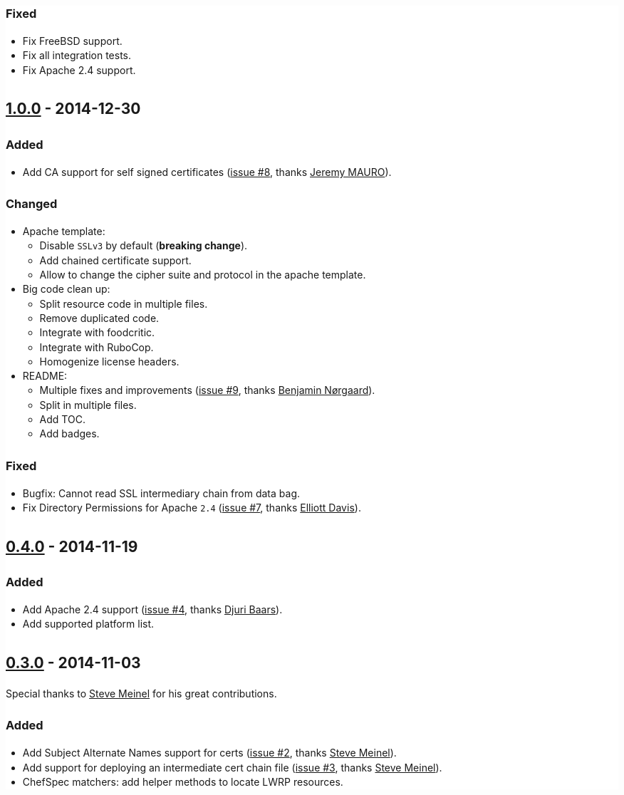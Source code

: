 ### Fixed
- Fix FreeBSD support.
- Fix all integration tests.
- Fix Apache 2.4 support.

## [1.0.0] - 2014-12-30
### Added
- Add CA support for self signed certificates ([issue #8](https://github.com/zuazo/ssl_certificate-cookbook/pull/8), thanks [Jeremy MAURO](https://github.com/jmauro)).

### Changed
- Apache template:
  - Disable `SSLv3` by default (**breaking change**).
  - Add chained certificate support.
  - Allow to change the cipher suite and protocol in the apache template.
- Big code clean up:
  - Split resource code in multiple files.
  - Remove duplicated code.
  - Integrate with foodcritic.
  - Integrate with RuboCop.
  - Homogenize license headers.
- README:
  - Multiple fixes and improvements ([issue #9](https://github.com/zuazo/ssl_certificate-cookbook/pull/9), thanks [Benjamin Nørgaard](https://github.com/blacksails)).
  - Split in multiple files.
  - Add TOC.
  - Add badges.

### Fixed
- Bugfix: Cannot read SSL intermediary chain from data bag.
- Fix Directory Permissions for Apache `2.4` ([issue #7](https://github.com/zuazo/ssl_certificate-cookbook/pull/7), thanks [Elliott Davis](https://github.com/elliott-davis)).

## [0.4.0] - 2014-11-19
### Added
- Add Apache 2.4 support ([issue #4](https://github.com/zuazo/ssl_certificate-cookbook/pull/4), thanks [Djuri Baars](https://github.com/dsbaars)).
- Add supported platform list.

## [0.3.0] - 2014-11-03
Special thanks to [Steve Meinel](https://github.com/smeinel) for his great contributions.

### Added
- Add Subject Alternate Names support for certs ([issue #2](https://github.com/zuazo/ssl_certificate-cookbook/pull/2), thanks [Steve Meinel](https://github.com/smeinel)).
- Add support for deploying an intermediate cert chain file ([issue #3](https://github.com/zuazo/ssl_certificate-cookbook/pull/3), thanks [Steve Meinel](https://github.com/smeinel)).
- ChefSpec matchers: add helper methods to locate LWRP resources.


[Unreleased]: https://github.com/zuazo/ssl_certificate-cookbook/compare/2.1.0...HEAD
[2.1.0]: https://github.com/zuazo/ssl_certificate-cookbook/compare/2.0.0...2.1.0
[2.0.0]: https://github.com/zuazo/ssl_certificate-cookbook/compare/1.12.0...2.0.0
[1.12.0]: https://github.com/zuazo/ssl_certificate-cookbook/compare/1.11.0...1.12.0
[1.11.0]: https://github.com/zuazo/ssl_certificate-cookbook/compare/1.10.0...1.11.0
[1.10.0]: https://github.com/zuazo/ssl_certificate-cookbook/compare/1.9.0...1.10.0
[1.9.0]: https://github.com/zuazo/ssl_certificate-cookbook/compare/1.8.1...1.9.0
[1.8.1]: https://github.com/zuazo/ssl_certificate-cookbook/compare/1.8.0...1.8.1
[1.8.0]: https://github.com/zuazo/ssl_certificate-cookbook/compare/1.7.0...1.8.0
[1.7.0]: https://github.com/zuazo/ssl_certificate-cookbook/compare/1.6.0...1.7.0
[1.6.0]: https://github.com/zuazo/ssl_certificate-cookbook/compare/1.5.0...1.6.0
[1.5.0]: https://github.com/zuazo/ssl_certificate-cookbook/compare/1.4.0...1.5.0
[1.4.0]: https://github.com/zuazo/ssl_certificate-cookbook/compare/1.3.0...1.4.0
[1.3.0]: https://github.com/zuazo/ssl_certificate-cookbook/compare/1.2.2...1.3.0
[1.2.2]: https://github.com/zuazo/ssl_certificate-cookbook/compare/1.2.1...1.2.2
[1.2.1]: https://github.com/zuazo/ssl_certificate-cookbook/compare/1.2.0...1.2.1
[1.2.0]: https://github.com/zuazo/ssl_certificate-cookbook/compare/1.1.0...1.2.0
[1.1.0]: https://github.com/zuazo/ssl_certificate-cookbook/compare/1.0.0...1.1.0
[1.0.0]: https://github.com/zuazo/ssl_certificate-cookbook/compare/0.4.0...1.0.0
[0.4.0]: https://github.com/zuazo/ssl_certificate-cookbook/compare/0.3.0...0.4.0
[0.3.0]: https://github.com/zuazo/ssl_certificate-cookbook/compare/0.2.1...0.3.0
[0.2.1]: https://github.com/zuazo/ssl_certificate-cookbook/compare/0.2.0...0.2.1
[0.2.0]: https://github.com/zuazo/ssl_certificate-cookbook/compare/0.1.0...0.2.0
